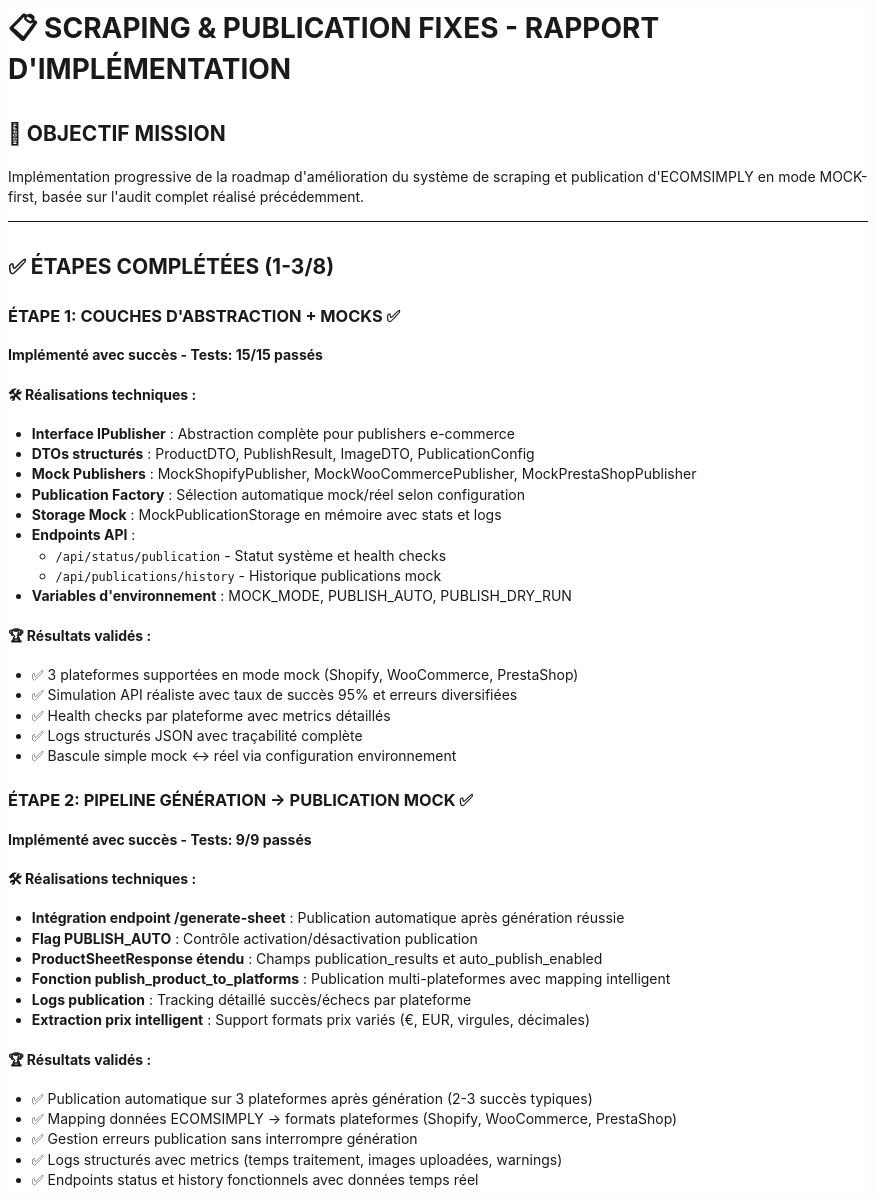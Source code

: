 # 📋 SCRAPING & PUBLICATION FIXES - RAPPORT D'IMPLÉMENTATION

## 🎯 OBJECTIF MISSION
Implémentation progressive de la roadmap d'amélioration du système de scraping et publication d'ECOMSIMPLY en mode MOCK-first, basée sur l'audit complet réalisé précédemment.

---

## ✅ ÉTAPES COMPLÉTÉES (1-3/8)

### **ÉTAPE 1: COUCHES D'ABSTRACTION + MOCKS** ✅
**Implémenté avec succès - Tests: 15/15 passés**

#### 🛠️ **Réalisations techniques :**
- **Interface IPublisher** : Abstraction complète pour publishers e-commerce
- **DTOs structurés** : ProductDTO, PublishResult, ImageDTO, PublicationConfig
- **Mock Publishers** : MockShopifyPublisher, MockWooCommercePublisher, MockPrestaShopPublisher
- **Publication Factory** : Sélection automatique mock/réel selon configuration
- **Storage Mock** : MockPublicationStorage en mémoire avec stats et logs
- **Endpoints API** :
  - `/api/status/publication` - Statut système et health checks
  - `/api/publications/history` - Historique publications mock
- **Variables d'environnement** : MOCK_MODE, PUBLISH_AUTO, PUBLISH_DRY_RUN

#### 🏆 **Résultats validés :**
- ✅ 3 plateformes supportées en mode mock (Shopify, WooCommerce, PrestaShop)
- ✅ Simulation API réaliste avec taux de succès 95% et erreurs diversifiées
- ✅ Health checks par plateforme avec metrics détaillés
- ✅ Logs structurés JSON avec traçabilité complète
- ✅ Bascule simple mock ↔ réel via configuration environnement

### **ÉTAPE 2: PIPELINE GÉNÉRATION → PUBLICATION MOCK** ✅
**Implémenté avec succès - Tests: 9/9 passés**

#### 🛠️ **Réalisations techniques :**
- **Intégration endpoint /generate-sheet** : Publication automatique après génération réussie
- **Flag PUBLISH_AUTO** : Contrôle activation/désactivation publication
- **ProductSheetResponse étendu** : Champs publication_results et auto_publish_enabled
- **Fonction publish_product_to_platforms** : Publication multi-plateformes avec mapping intelligent
- **Logs publication** : Tracking détaillé succès/échecs par plateforme
- **Extraction prix intelligent** : Support formats prix variés (€, EUR, virgules, décimales)

#### 🏆 **Résultats validés :**
- ✅ Publication automatique sur 3 plateformes après génération (2-3 succès typiques)
- ✅ Mapping données ECOMSIMPLY → formats plateformes (Shopify, WooCommerce, PrestaShop)
- ✅ Gestion erreurs publication sans interrompre génération
- ✅ Logs structurés avec metrics (temps traitement, images uploadées, warnings)
- ✅ Endpoints status et history fonctionnels avec données temps réel
